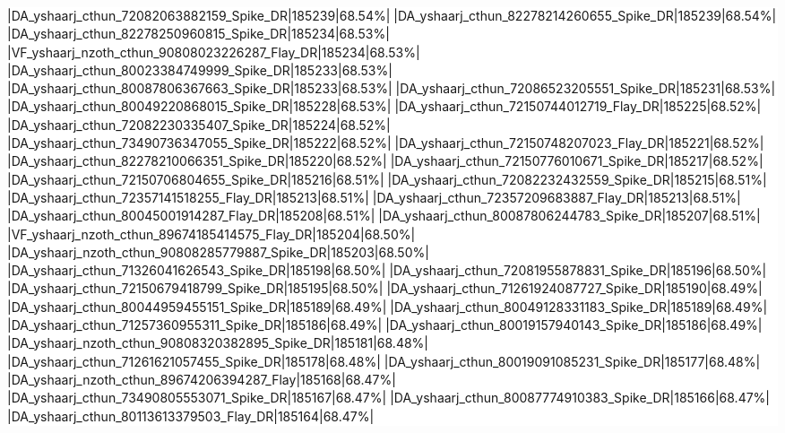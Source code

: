 |DA_yshaarj_cthun_72082063882159_Spike_DR|185239|68.54%|
|DA_yshaarj_cthun_82278214260655_Spike_DR|185239|68.54%|
|DA_yshaarj_cthun_82278250960815_Spike_DR|185234|68.53%|
|VF_yshaarj_nzoth_cthun_90808023226287_Flay_DR|185234|68.53%|
|DA_yshaarj_cthun_80023384749999_Spike_DR|185233|68.53%|
|DA_yshaarj_cthun_80087806367663_Spike_DR|185233|68.53%|
|DA_yshaarj_cthun_72086523205551_Spike_DR|185231|68.53%|
|DA_yshaarj_cthun_80049220868015_Spike_DR|185228|68.53%|
|DA_yshaarj_cthun_72150744012719_Flay_DR|185225|68.52%|
|DA_yshaarj_cthun_72082230335407_Spike_DR|185224|68.52%|
|DA_yshaarj_cthun_73490736347055_Spike_DR|185222|68.52%|
|DA_yshaarj_cthun_72150748207023_Flay_DR|185221|68.52%|
|DA_yshaarj_cthun_82278210066351_Spike_DR|185220|68.52%|
|DA_yshaarj_cthun_72150776010671_Spike_DR|185217|68.52%|
|DA_yshaarj_cthun_72150706804655_Spike_DR|185216|68.51%|
|DA_yshaarj_cthun_72082232432559_Spike_DR|185215|68.51%|
|DA_yshaarj_cthun_72357141518255_Flay_DR|185213|68.51%|
|DA_yshaarj_cthun_72357209683887_Flay_DR|185213|68.51%|
|DA_yshaarj_cthun_80045001914287_Flay_DR|185208|68.51%|
|DA_yshaarj_cthun_80087806244783_Spike_DR|185207|68.51%|
|VF_yshaarj_nzoth_cthun_89674185414575_Flay_DR|185204|68.50%|
|DA_yshaarj_nzoth_cthun_90808285779887_Spike_DR|185203|68.50%|
|DA_yshaarj_cthun_71326041626543_Spike_DR|185198|68.50%|
|DA_yshaarj_cthun_72081955878831_Spike_DR|185196|68.50%|
|DA_yshaarj_cthun_72150679418799_Spike_DR|185195|68.50%|
|DA_yshaarj_cthun_71261924087727_Spike_DR|185190|68.49%|
|DA_yshaarj_cthun_80044959455151_Spike_DR|185189|68.49%|
|DA_yshaarj_cthun_80049128331183_Spike_DR|185189|68.49%|
|DA_yshaarj_cthun_71257360955311_Spike_DR|185186|68.49%|
|DA_yshaarj_cthun_80019157940143_Spike_DR|185186|68.49%|
|DA_yshaarj_nzoth_cthun_90808320382895_Spike_DR|185181|68.48%|
|DA_yshaarj_cthun_71261621057455_Spike_DR|185178|68.48%|
|DA_yshaarj_cthun_80019091085231_Spike_DR|185177|68.48%|
|DA_yshaarj_nzoth_cthun_89674206394287_Flay|185168|68.47%|
|DA_yshaarj_cthun_73490805553071_Spike_DR|185167|68.47%|
|DA_yshaarj_cthun_80087774910383_Spike_DR|185166|68.47%|
|DA_yshaarj_cthun_80113613379503_Flay_DR|185164|68.47%|